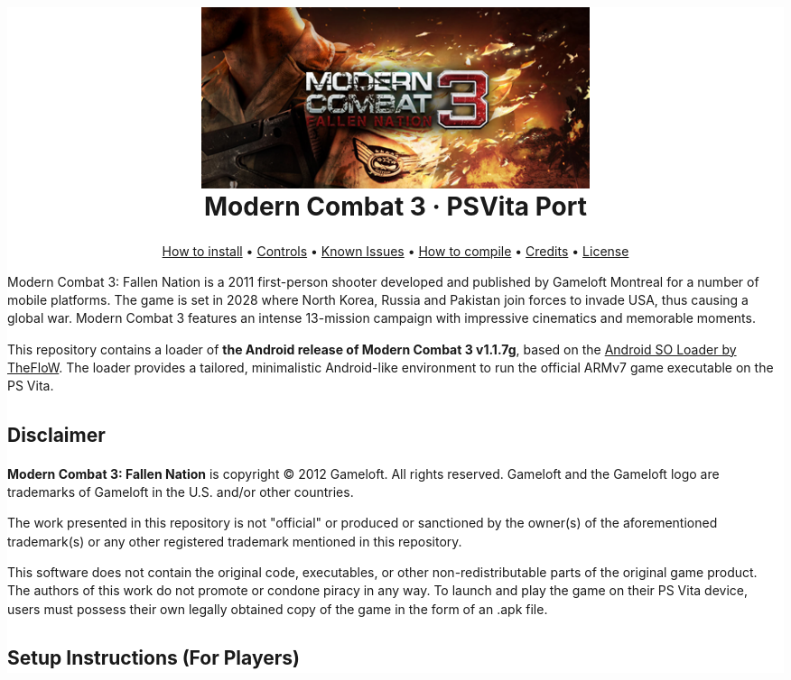 <h1 align="center">
<img align="center" src="extras/screenshots/banner.png" width="50%"><br>
Modern Combat 3 · PSVita Port
</h1>
<p align="center">
  <a href="#setup-instructions-for-players">How to install</a> •
  <a href="#controls">Controls</a> •
  <a href="#known-issues">Known Issues</a> •
  <a href="#build-instructions-for-developers">How to compile</a> •
  <a href="#credits">Credits</a> •
  <a href="#license">License</a>
</p>

Modern Combat 3: Fallen Nation is a 2011 first-person shooter developed and
published by Gameloft Montreal for a number of mobile platforms. The game is
set in 2028 where North Korea, Russia and Pakistan join forces to invade USA,
thus causing a global war. Modern Combat 3 features an intense 13-mission
campaign with impressive cinematics and memorable moments.

This repository contains a loader of **the Android release of Modern Combat 3 v1.1.7g**,
based on the [Android SO Loader by TheFloW][gtasa]. The loader provides
a tailored, minimalistic Android-like environment to run the official ARMv7
game executable on the PS Vita.

Disclaimer
----------------

**Modern Combat 3: Fallen Nation** is copyright © 2012 Gameloft. All rights
reserved. Gameloft and the Gameloft logo are trademarks of Gameloft in the
U.S. and/or other countries.

The work presented in this repository is not "official" or produced or
sanctioned by the owner(s) of the aforementioned trademark(s) or any other
registered trademark mentioned in this repository.

This software does not contain the original code, executables, or other
non-redistributable parts of the original game product. The authors of
this work do not promote or condone piracy in any way. To launch and play
the game on their PS Vita device, users must possess their own legally obtained
copy of the game in the form of an .apk file.

Setup Instructions (For Players)
----------------


[cross]: https://raw.githubusercontent.com/v-atamanenko/mc3-vita/master/extras/icons/cross.svg "Cross"
[circl]: https://raw.githubusercontent.com/v-atamanenko/mc3-vita/master/extras/icons/circle.svg "Circle"
[squar]: https://raw.githubusercontent.com/v-atamanenko/mc3-vita/master/extras/icons/square.svg "Square"
[trian]: https://raw.githubusercontent.com/v-atamanenko/mc3-vita/master/extras/icons/triangle.svg "Triangle"
[joysl]: https://raw.githubusercontent.com/v-atamanenko/mc3-vita/master/extras/icons/joystick-left.svg "Left Joystick"
[joysr]: https://raw.githubusercontent.com/v-atamanenko/mc3-vita/master/extras/icons/joystick-right.svg "Left Joystick"
[dpadh]: https://raw.githubusercontent.com/v-atamanenko/mc3-vita/master/extras/icons/dpad-left-right.svg "D-Pad Left/Right"
[dpadv]: https://raw.githubusercontent.com/v-atamanenko/mc3-vita/master/extras/icons/dpad-top-down.svg "D-Pad Up/Down"
[dpadu]: https://raw.githubusercontent.com/v-atamanenko/mc3-vita/master/extras/icons/dpad-up.svg "D-Pad Up"
[dpadd]: https://raw.githubusercontent.com/v-atamanenko/mc3-vita/master/extras/icons/dpad-down.svg "D-Pad Down"
[dpadl]: https://raw.githubusercontent.com/v-atamanenko/mc3-vita/master/extras/icons/dpad-left.svg "D-Pad Left"
[dpadr]: https://raw.githubusercontent.com/v-atamanenko/mc3-vita/master/extras/icons/dpad-right.svg "D-Pad Right"
[selec]: https://raw.githubusercontent.com/v-atamanenko/mc3-vita/master/extras/icons/dpad-select.svg "Select"
[start]: https://raw.githubusercontent.com/v-atamanenko/mc3-vita/master/extras/icons/dpad-start.svg "Start"
[trigl]: https://raw.githubusercontent.com/v-atamanenko/mc3-vita/master/extras/icons/trigger-left.svg "Left Trigger"
[trigr]: https://raw.githubusercontent.com/v-atamanenko/mc3-vita/master/extras/icons/trigger-right.svg "Right Trigger"
[gtasa]: https://github.com/TheOfficialFloW/gtasa_vita
[kubridge]: https://github.com/bythos14/kubridge/releases/
[fdfix]: https://github.com/TheOfficialFloW/FdFix/releases/
[unpack-on-phone]: https://stackoverflow.com/questions/11012976/how-do-i-get-the-apk-of-an-installed-app-without-root-access
[shrkbrd]: https://github.com/Rinnegatamante/ShaRKBR33D/releases/latest
[latest-release]: https://github.com/v-atamanenko/mc3-vita/releases/latest
[issue]: https://github.com/v-atamanenko/mc3-vita/issues/new
[flow]: https://github.com/TheOfficialFloW/
[rinne]: https://github.com/Rinnegatamante/
[graph]: https://github.com/GrapheneCt/
[cato]: https://github.com/CatoTheYounger97/
[o13o]: https://github.com/once13one/